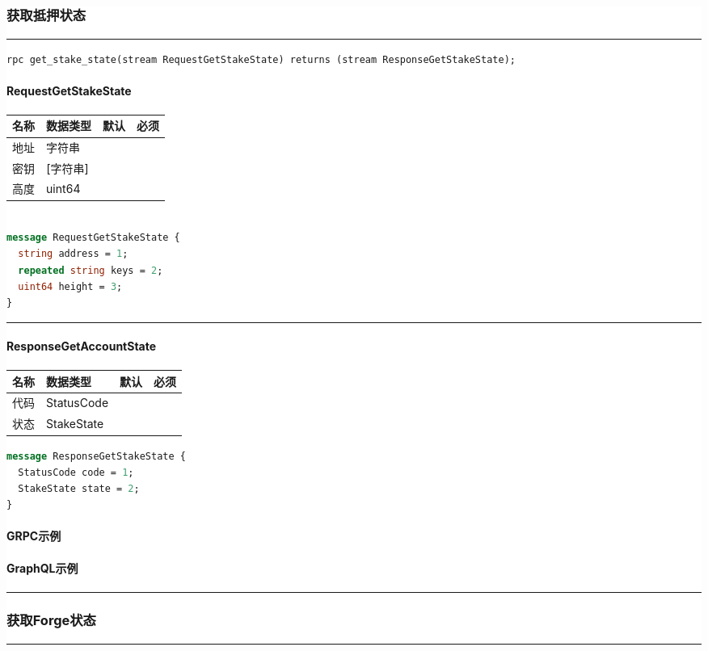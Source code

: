### 获取抵押状态


---

`rpc get_stake_state(stream RequestGetStakeState) returns (stream ResponseGetStakeState);`

#### RequestGetStakeState

| 名称    | 数据类型 | 默认 | 必须 |
| :------ | :-------- | :------ | :------- |
| 地址 | 字符串    |         |          |
| 密钥    | [字符串]  |         |          |
| 高度  | uint64    |         |          |


```protobuf

message RequestGetStakeState {
  string address = 1;
  repeated string keys = 2;
  uint64 height = 3;
}
```

---

#### ResponseGetAccountState

| 名称  | 数据类型  | 默认 | 必须 |
| :---- | :--------- | :------ | :------- |
| 代码  | StatusCode |         |          |
| 状态 | StakeState |         |          |


```protobuf
message ResponseGetStakeState {
  StatusCode code = 1;
  StakeState state = 2;
}
```
#### GRPC示例

```elixir
```


#### GraphQL示例

```graphql
```


---
### 获取Forge状态

---